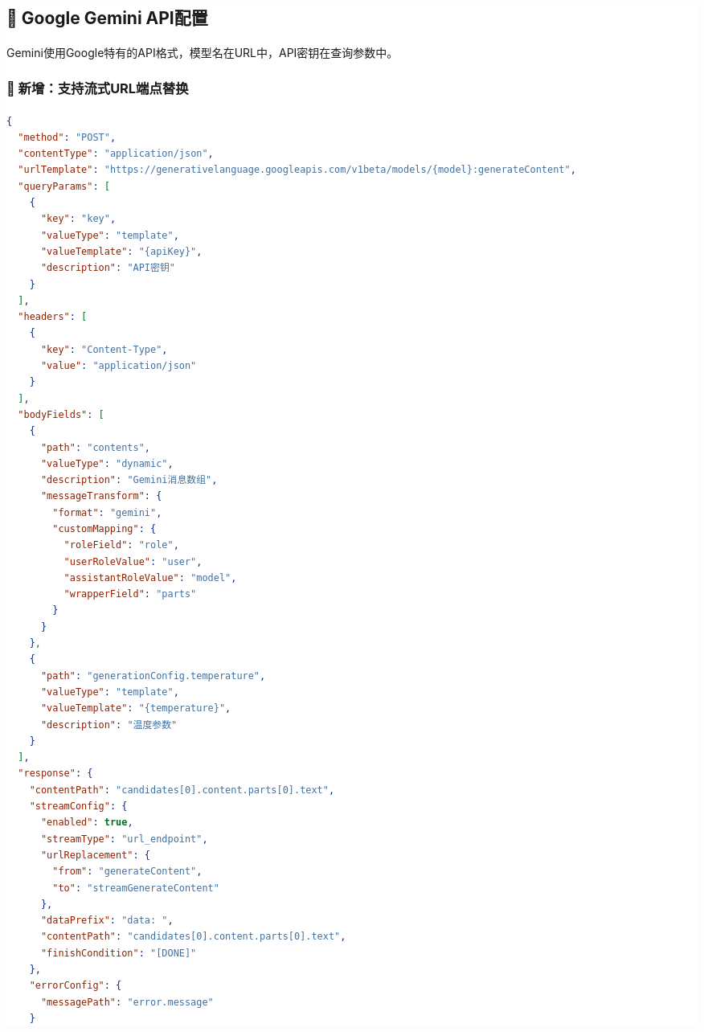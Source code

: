 ## 🤖 Google Gemini API配置

Gemini使用Google特有的API格式，模型名在URL中，API密钥在查询参数中。

### 🌊 新增：支持流式URL端点替换

```json
{
  "method": "POST",
  "contentType": "application/json",
  "urlTemplate": "https://generativelanguage.googleapis.com/v1beta/models/{model}:generateContent",
  "queryParams": [
    {
      "key": "key",
      "valueType": "template",
      "valueTemplate": "{apiKey}",
      "description": "API密钥"
    }
  ],
  "headers": [
    {
      "key": "Content-Type",
      "value": "application/json"
    }
  ],
  "bodyFields": [
    {
      "path": "contents",
      "valueType": "dynamic",
      "description": "Gemini消息数组",
      "messageTransform": {
        "format": "gemini",
        "customMapping": {
          "roleField": "role",
          "userRoleValue": "user",
          "assistantRoleValue": "model",
          "wrapperField": "parts"
        }
      }
    },
    {
      "path": "generationConfig.temperature",
      "valueType": "template",
      "valueTemplate": "{temperature}",
      "description": "温度参数"
    }
  ],
  "response": {
    "contentPath": "candidates[0].content.parts[0].text",
    "streamConfig": {
      "enabled": true,
      "streamType": "url_endpoint",
      "urlReplacement": {
        "from": "generateContent",
        "to": "streamGenerateContent"
      },
      "dataPrefix": "data: ",
      "contentPath": "candidates[0].content.parts[0].text",
      "finishCondition": "[DONE]"
    },
    "errorConfig": {
      "messagePath": "error.message"
    }
```